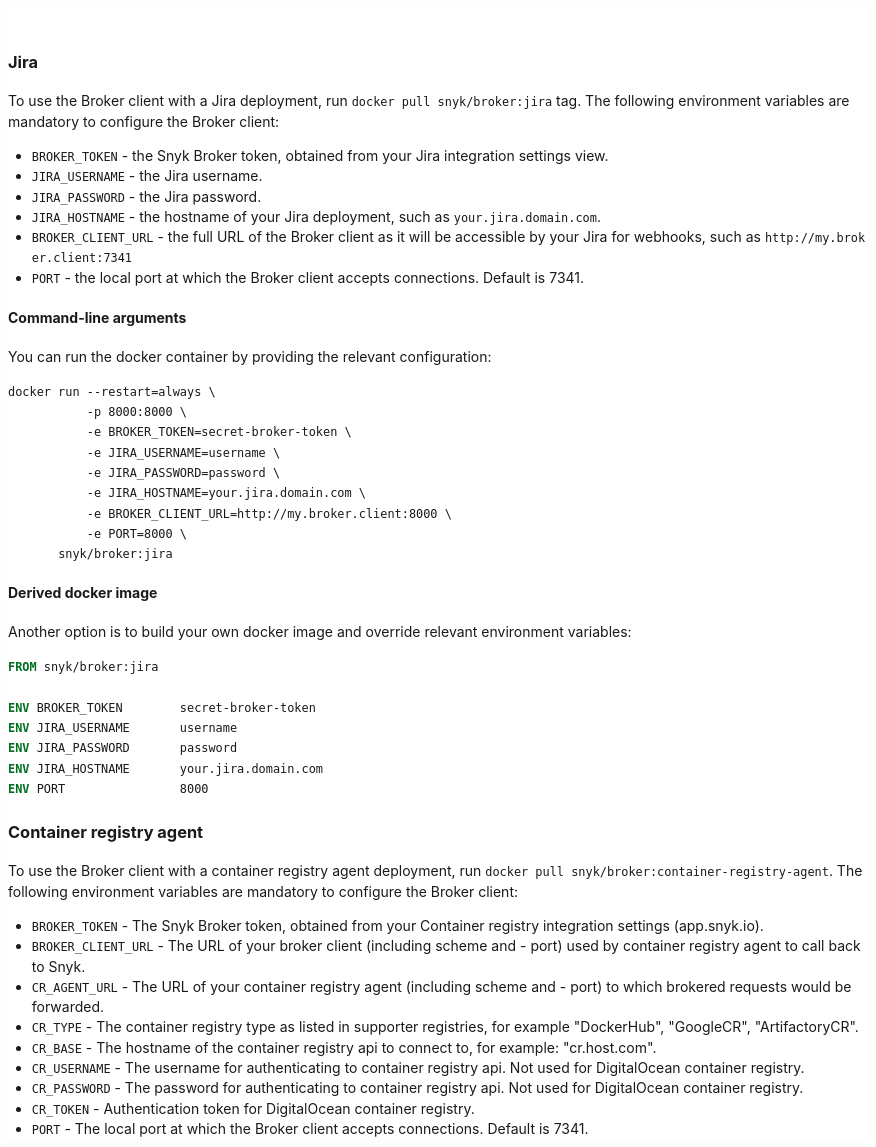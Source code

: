 <br />

### Jira

To use the Broker client with a Jira deployment, run `docker pull snyk/broker:jira` tag. The following environment variables are mandatory to configure the Broker client:

- `BROKER_TOKEN` - the Snyk Broker token, obtained from your Jira integration settings view.
- `JIRA_USERNAME` - the Jira username.
- `JIRA_PASSWORD` - the Jira password.
- `JIRA_HOSTNAME` - the hostname of your Jira deployment, such as `your.jira.domain.com`.
- `BROKER_CLIENT_URL` - the full URL of the Broker client as it will be accessible by your Jira for webhooks, such as `http://my.broker.client:7341`
- `PORT` - the local port at which the Broker client accepts connections. Default is 7341.

#### Command-line arguments

You can run the docker container by providing the relevant configuration:

```console
docker run --restart=always \
           -p 8000:8000 \
           -e BROKER_TOKEN=secret-broker-token \
           -e JIRA_USERNAME=username \
           -e JIRA_PASSWORD=password \
           -e JIRA_HOSTNAME=your.jira.domain.com \
           -e BROKER_CLIENT_URL=http://my.broker.client:8000 \
           -e PORT=8000 \
       snyk/broker:jira
```

#### Derived docker image

Another option is to build your own docker image and override relevant environment variables:

```dockerfile
FROM snyk/broker:jira

ENV BROKER_TOKEN        secret-broker-token
ENV JIRA_USERNAME       username
ENV JIRA_PASSWORD       password
ENV JIRA_HOSTNAME       your.jira.domain.com
ENV PORT                8000
```

### Container registry agent

To use the Broker client with a container registry agent deployment, run `docker
pull snyk/broker:container-registry-agent`. The following environment variables
are mandatory to configure the Broker client:

- `BROKER_TOKEN` - The Snyk Broker token, obtained from your Container registry integration settings (app.snyk.io).
- `BROKER_CLIENT_URL` - The URL of your broker client (including scheme and - port) used by container registry agent to call back to Snyk.
- `CR_AGENT_URL` - The URL of your container registry agent (including scheme and - port) to which brokered requests would be forwarded.
- `CR_TYPE` - The container registry type as listed in supporter registries, for example "DockerHub", "GoogleCR", "ArtifactoryCR".
- `CR_BASE` - The hostname of the container registry api to connect to, for example: "cr.host.com".
- `CR_USERNAME` - The username for authenticating to container registry api. Not used for DigitalOcean container registry.
- `CR_PASSWORD` - The password for authenticating to container registry api. Not used for DigitalOcean container registry.
- `CR_TOKEN` - Authentication token for DigitalOcean container registry.
- `PORT` - The local port at which the Broker client accepts connections. Default is 7341.
